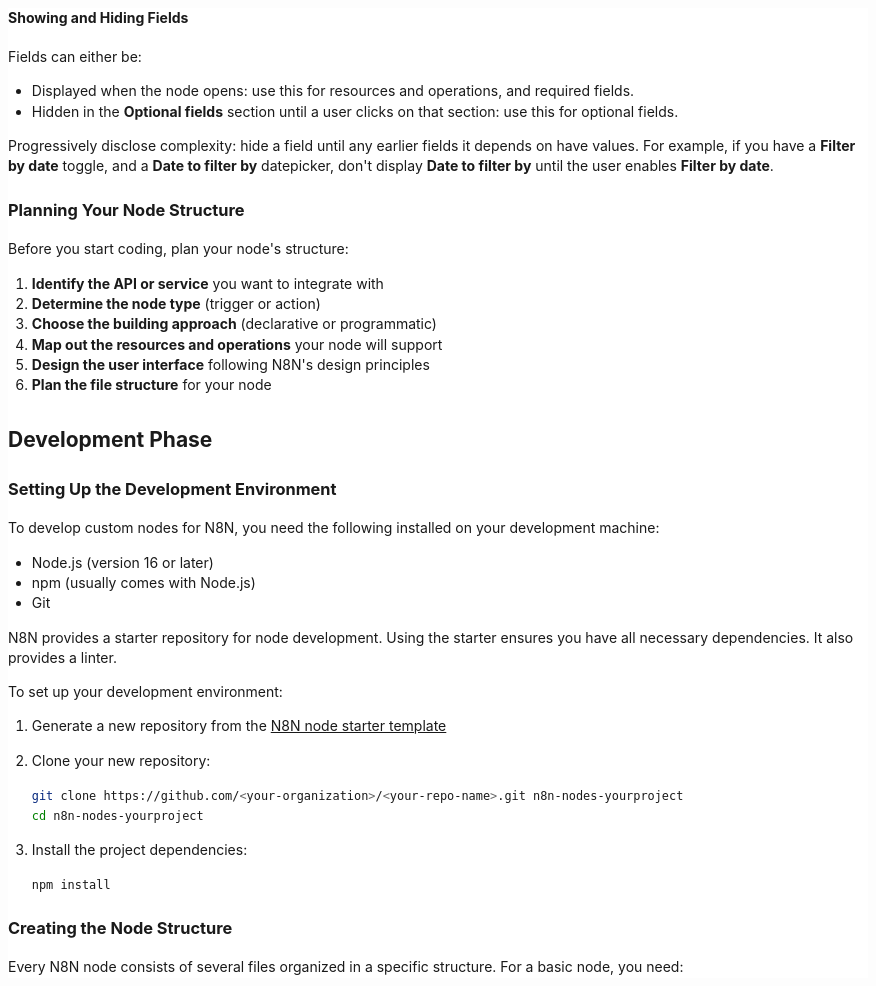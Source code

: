 #### Showing and Hiding Fields

Fields can either be:

- Displayed when the node opens: use this for resources and operations, and required fields.
- Hidden in the **Optional fields** section until a user clicks on that section: use this for optional fields.

Progressively disclose complexity: hide a field until any earlier fields it depends on have values. For example, if you have a **Filter by date** toggle, and a **Date to filter by** datepicker, don't display **Date to filter by** until the user enables **Filter by date**.

### Planning Your Node Structure

Before you start coding, plan your node's structure:

1. **Identify the API or service** you want to integrate with
2. **Determine the node type** (trigger or action)
3. **Choose the building approach** (declarative or programmatic)
4. **Map out the resources and operations** your node will support
5. **Design the user interface** following N8N's design principles
6. **Plan the file structure** for your node

## Development Phase

### Setting Up the Development Environment

To develop custom nodes for N8N, you need the following installed on your development machine:

- Node.js (version 16 or later)
- npm (usually comes with Node.js)
- Git

N8N provides a starter repository for node development. Using the starter ensures you have all necessary dependencies. It also provides a linter.

To set up your development environment:

1. Generate a new repository from the [N8N node starter template](https://github.com/n8n-io/n8n-nodes-starter)
2. Clone your new repository:

   ```bash
   git clone https://github.com/<your-organization>/<your-repo-name>.git n8n-nodes-yourproject
   cd n8n-nodes-yourproject
   ```

3. Install the project dependencies:
   ```bash
   npm install
   ```

### Creating the Node Structure

Every N8N node consists of several files organized in a specific structure. For a basic node, you need:
